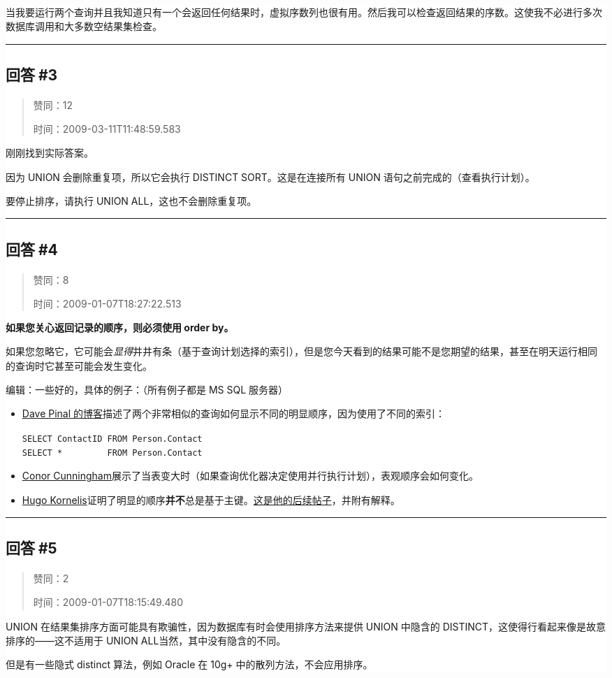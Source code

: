 当我要运行两个查询并且我知道只有一个会返回任何结果时，虚拟序数列也很有用。然后我可以检查返回结果的序数。这使我不必进行多次数据库调用和大多数空结果集检查。

* * *

## 回答 #3

> 赞同：12
> 
> 时间：2009-03-11T11:48:59.583

刚刚找到实际答案。

因为 UNION 会删除重复项，所以它会执行 DISTINCT SORT。这是在连接所有 UNION 语句之前完成的（查看执行计划）。

要停止排序，请执行 UNION ALL，这也不会删除重复项。

* * *

## 回答 #4

> 赞同：8
> 
> 时间：2009-01-07T18:27:22.513

**如果您关心返回记录的顺序，则必须使用 order by。**

如果您忽略它，它可能会*显得*井井有条（基于查询计划选择的索引），但是您今天看到的结果可能不是您期望的结果，甚至在明天运行相同的查询时它甚至可能会发生变化。

编辑：一些好的，具体的例子：（所有例子都是 MS SQL 服务器）

*   [Dave Pinal 的博客](http://blog.sqlauthority.com/2008/11/24/sql-server-interesting-observation-about-order-of-resultset-without-order-by/)描述了两个非常相似的查询如何显示不同的明显顺序，因为使用了不同的索引：

    ```
    SELECT ContactID FROM Person.Contact
    SELECT *         FROM Person.Contact 
    ```

*   [Conor Cunningham](http://blogs.msdn.com/conor_cunningham_msft/archive/2008/08/27/no-seatbelt-expecting-order-without-order-by.aspx)展示了当表变大时（如果查询优化器决定使用并行执行计划），表观顺序会如何变化。

*   [Hugo Kornelis](http://sqlblog.com/blogs/hugo_kornelis/archive/2006/12/31/Beatles-vs-Stones.aspx)证明了明显的顺序**并不**总是基于主键。[这是他的后续帖子](http://sqlblog.com/blogs/hugo_kornelis/archive/2007/01/16/Beatles_2D00_vs_2D00_Stones_2D00_explanation.aspx)，并附有解释。

* * *

## 回答 #5

> 赞同：2
> 
> 时间：2009-01-07T18:15:49.480

UNION 在结果集排序方面可能具有欺骗性，因为数据库有时会使用排序方法来提供 UNION 中隐含的 DISTINCT，这使得行看起来像是故意排序的——这不适用于 UNION ALL当然，其中没有隐含的不同。

但是有一些隐式 distinct 算法，例如 Oracle 在 10g+ 中的散列方法，不会应用排序。
